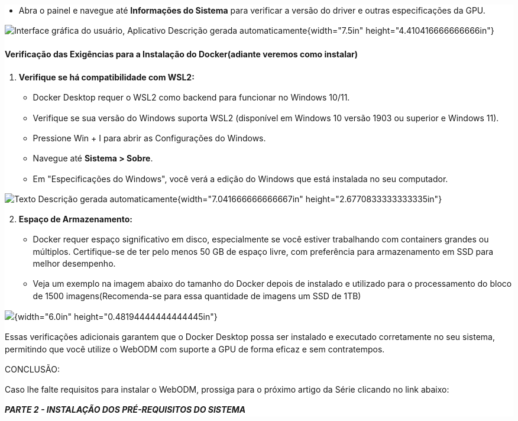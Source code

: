 -   Abra o painel e navegue até **Informações do Sistema** para
    verificar a versão do driver e outras especificações da GPU.

![Interface gráfica do usuário, Aplicativo Descrição gerada
automaticamente](./media/media/image12.png){width="7.5in"
height="4.410416666666666in"}

#### Verificação das Exigências para a Instalação do Docker(adiante veremos como instalar)

1.  **Verifique se há compatibilidade com WSL2:**

    -   Docker Desktop requer o WSL2 como backend para funcionar no
        Windows 10/11.

    -   Verifique se sua versão do Windows suporta WSL2 (disponível em
        Windows 10 versão 1903 ou superior e Windows 11).

    -   Pressione Win + I para abrir as Configurações do Windows.

    -   Navegue até **Sistema \> Sobre**.

    -   Em \"Especificações do Windows\", você verá a edição do Windows
        que está instalada no seu computador.

![Texto Descrição gerada
automaticamente](./media/media/image13.png){width="7.041666666666667in"
height="2.6770833333333335in"}

2.  **Espaço de Armazenamento:**

    -   Docker requer espaço significativo em disco, especialmente se
        você estiver trabalhando com containers grandes ou múltiplos.
        Certifique-se de ter pelo menos 50 GB de espaço livre, com
        preferência para armazenamento em SSD para melhor desempenho.

    -   Veja um exemplo na imagem abaixo do tamanho do Docker depois de
        instalado e utilizado para o processamento do bloco de 1500
        imagens(Recomenda-se para essa quantidade de imagens um SSD de
        1TB)

![](./media/media/image14.png){width="6.0in"
height="0.48194444444444445in"}

Essas verificações adicionais garantem que o Docker Desktop possa ser
instalado e executado corretamente no seu sistema, permitindo que você
utilize o WebODM com suporte a GPU de forma eficaz e sem contratempos.

CONCLUSÃO:

Caso lhe falte requisitos para instalar o WebODM, prossiga para o
próximo artigo da Série clicando no link abaixo:

***PARTE 2 - INSTALAÇÃO DOS PRÉ-REQUISITOS DO SISTEMA***
